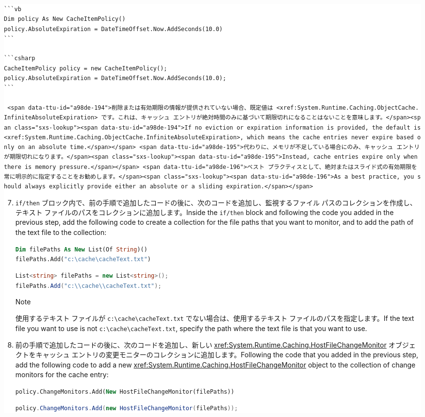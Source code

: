     ```vb
    Dim policy As New CacheItemPolicy()
    policy.AbsoluteExpiration = DateTimeOffset.Now.AddSeconds(10.0)
    ```

    ```csharp
    CacheItemPolicy policy = new CacheItemPolicy();
    policy.AbsoluteExpiration = DateTimeOffset.Now.AddSeconds(10.0);
    ```

     <span data-ttu-id="a98de-194">削除または有効期限の情報が提供されていない場合、既定値は <xref:System.Runtime.Caching.ObjectCache.InfiniteAbsoluteExpiration> です。これは、キャッシュ エントリが絶対時間のみに基づいて期限切れになることはないことを意味します。</span><span class="sxs-lookup"><span data-stu-id="a98de-194">If no eviction or expiration information is provided, the default is <xref:System.Runtime.Caching.ObjectCache.InfiniteAbsoluteExpiration>, which means the cache entries never expire based only on an absolute time.</span></span> <span data-ttu-id="a98de-195">代わりに、メモリが不足している場合にのみ、キャッシュ エントリが期限切れになります。</span><span class="sxs-lookup"><span data-stu-id="a98de-195">Instead, cache entries expire only when there is memory pressure.</span></span> <span data-ttu-id="a98de-196">ベスト プラクティスとして、絶対またはスライド式の有効期限を常に明示的に指定することをお勧めします。</span><span class="sxs-lookup"><span data-stu-id="a98de-196">As a best practice, you should always explicitly provide either an absolute or a sliding expiration.</span></span>

7. <span data-ttu-id="a98de-197">`if/then` ブロック内で、前の手順で追加したコードの後に、次のコードを追加し、監視するファイル パスのコレクションを作成し、テキスト ファイルのパスをコレクションに追加します。</span><span class="sxs-lookup"><span data-stu-id="a98de-197">Inside the `if/then` block and following the code you added in the previous step, add the following code to create a collection for the file paths that you want to monitor, and to add the path of the text file to the collection:</span></span>

    ```vb
    Dim filePaths As New List(Of String)()
    filePaths.Add("c:\cache\cacheText.txt")
    ```

    ```csharp
    List<string> filePaths = new List<string>();
    filePaths.Add("c:\\cache\\cacheText.txt");
    ```

    > [!NOTE]
    > <span data-ttu-id="a98de-198">使用するテキスト ファイルが `c:\cache\cacheText.txt` でない場合は、使用するテキスト ファイルのパスを指定します。</span><span class="sxs-lookup"><span data-stu-id="a98de-198">If the text file you want to use is not `c:\cache\cacheText.txt`, specify the path where the text file is that you want to use.</span></span>

8. <span data-ttu-id="a98de-199">前の手順で追加したコードの後に、次のコードを追加し、新しい <xref:System.Runtime.Caching.HostFileChangeMonitor> オブジェクトをキャッシュ エントリの変更モニターのコレクションに追加します。</span><span class="sxs-lookup"><span data-stu-id="a98de-199">Following the code that you added in the previous step, add the following code to add a new <xref:System.Runtime.Caching.HostFileChangeMonitor> object to the collection of change monitors for the cache entry:</span></span>

    ```vb
    policy.ChangeMonitors.Add(New HostFileChangeMonitor(filePaths))
    ```

    ```csharp
    policy.ChangeMonitors.Add(new HostFileChangeMonitor(filePaths));
    ```
